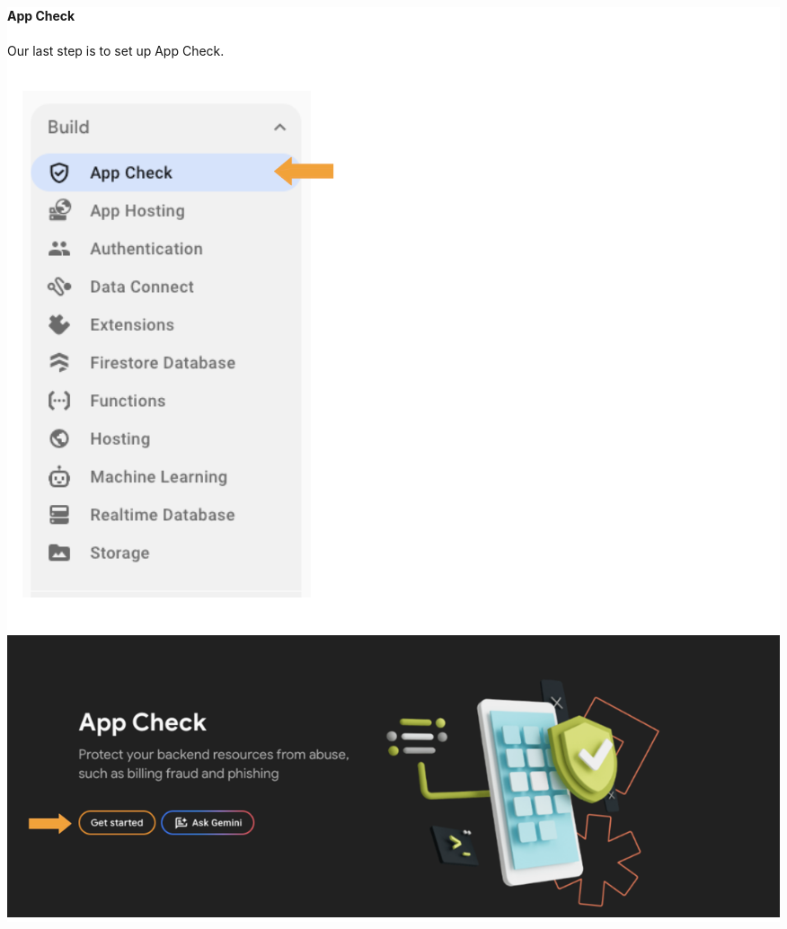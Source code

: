 #### App Check

Our last step is to set up App Check.

![Console](./img/firebase_steps/step16.jpg)

![Console](./img/firebase_steps/step17.jpg)

